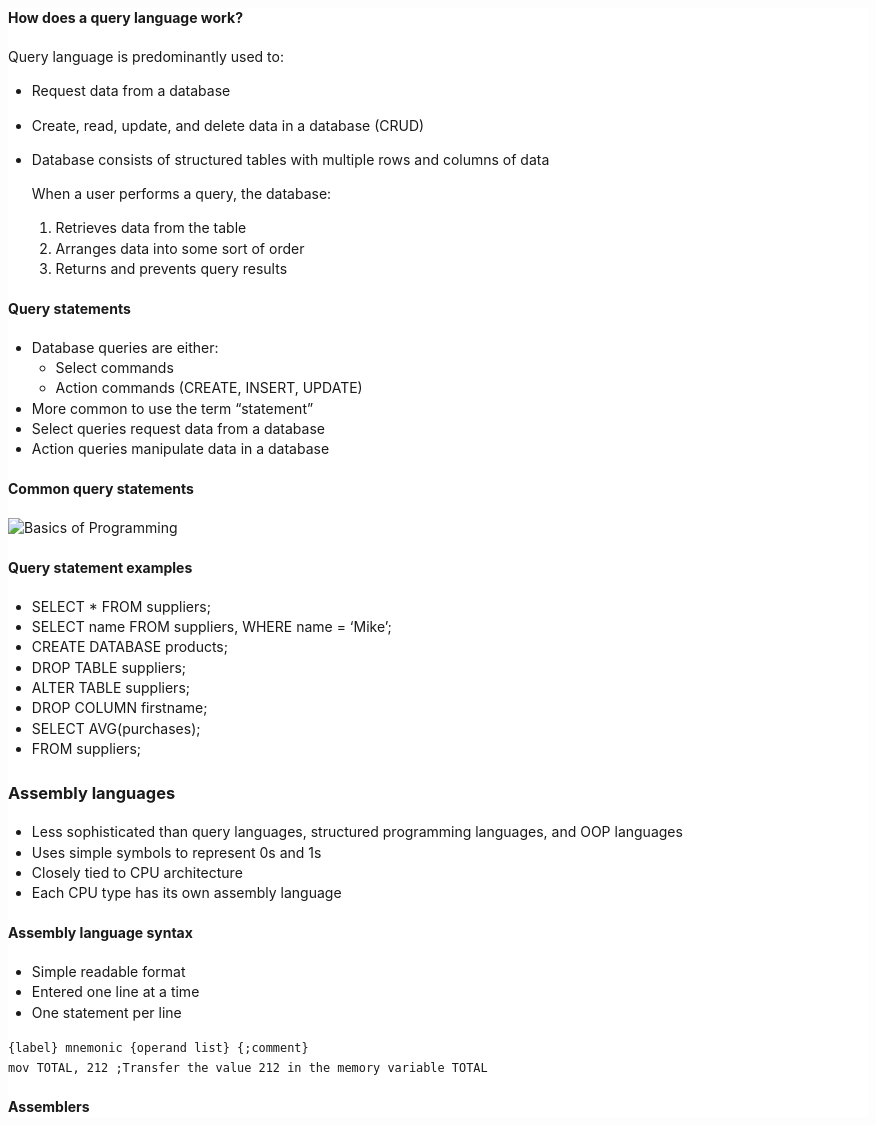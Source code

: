 #### How does a query language work?
  
  Query language is predominantly used to:
- Request data from a database
- Create, read, update, and delete data in a database (CRUD)
- Database consists of structured tables with multiple rows and columns of data
  
  When a user performs a query, the database:
  1. Retrieves data from the table
  2. Arranges data into some sort of order
  3. Returns and prevents query results

#### Query statements

- Database queries are either:
	- Select commands
	- Action commands (CREATE, INSERT, UPDATE)
- More common to use the term “statement”
- Select queries request data from a database
- Action queries manipulate data in a database
#### Common query statements
  
  ![Basics of Programming](/notes/ibm-it-support/Basics%20of%20Programming-6.webp)

#### Query statement examples

- SELECT * FROM suppliers;
- SELECT name FROM suppliers, WHERE name = ‘Mike’;
- CREATE DATABASE products;
- DROP TABLE suppliers;
- ALTER TABLE suppliers;
- DROP COLUMN firstname;
- SELECT AVG(purchases);
- FROM suppliers;

### **Assembly languages**

- Less sophisticated than query languages, structured programming languages, and OOP languages
- Uses simple symbols to represent 0s and 1s
- Closely tied to CPU architecture
- Each CPU type has its own assembly language

#### Assembly language syntax

- Simple readable format
- Entered one line at a time
- One statement per line
  
```armasm
{label} mnemonic {operand list} {;comment}
mov TOTAL, 212 ;Transfer the value 212 in the memory variable TOTAL
```

#### Assemblers
